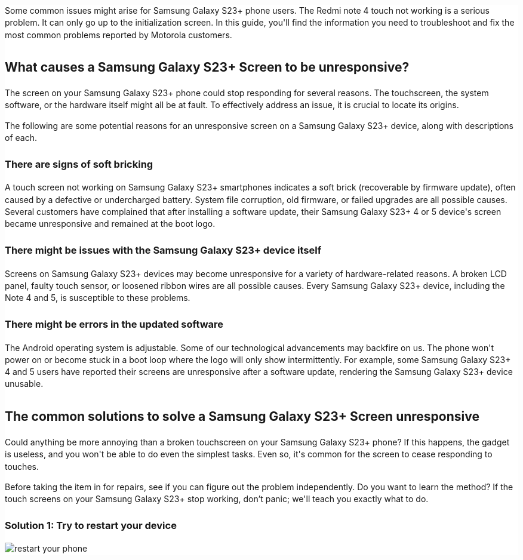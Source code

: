 Some common issues might arise for Samsung Galaxy S23+ phone users. The Redmi note 4 touch not working is a serious problem. It can only go up to the initialization screen. In this guide, you'll find the information you need to troubleshoot and fix the most common problems reported by Motorola customers.


## **What causes a Samsung Galaxy S23+ Screen to be unresponsive?**

The screen on your Samsung Galaxy S23+ phone could stop responding for several reasons. The touchscreen, the system software, or the hardware itself might all be at fault. To effectively address an issue, it is crucial to locate its origins.

The following are some potential reasons for an unresponsive screen on a Samsung Galaxy S23+ device, along with descriptions of each.

### **There are signs of soft bricking**

A touch screen not working on Samsung Galaxy S23+ smartphones indicates a soft brick (recoverable by firmware update), often caused by a defective or undercharged battery. System file corruption, old firmware, or failed upgrades are all possible causes. Several customers have complained that after installing a software update, their Samsung Galaxy S23+ 4 or 5 device's screen became unresponsive and remained at the boot logo.

### **There might be issues with the Samsung Galaxy S23+ device itself**

Screens on Samsung Galaxy S23+ devices may become unresponsive for a variety of hardware-related reasons. A broken LCD panel, faulty touch sensor, or loosened ribbon wires are all possible causes. Every Samsung Galaxy S23+ device, including the Note 4 and 5, is susceptible to these problems.

### **There might be errors in the updated software**

The Android operating system is adjustable. Some of our technological advancements may backfire on us. The phone won't power on or become stuck in a boot loop where the logo will only show intermittently. For example, some Samsung Galaxy S23+ 4 and 5 users have reported their screens are unresponsive after a software update, rendering the Samsung Galaxy S23+ device unusable.

## **The common solutions to solve a Samsung Galaxy S23+ Screen unresponsive**

Could anything be more annoying than a broken touchscreen on your Samsung Galaxy S23+ phone? If this happens, the gadget is useless, and you won't be able to do even the simplest tasks. Even so, it's common for the screen to cease responding to touches.

Before taking the item in for repairs, see if you can figure out the problem independently. Do you want to learn the method? If the touch screens on your Samsung Galaxy S23+ stop working, don’t panic; we'll teach you exactly what to do.

### **Solution 1: Try to restart your device**

![restart your phone](https://images.wondershare.com/drfone/article/2023/03/reset-button-android-1.jpg)
